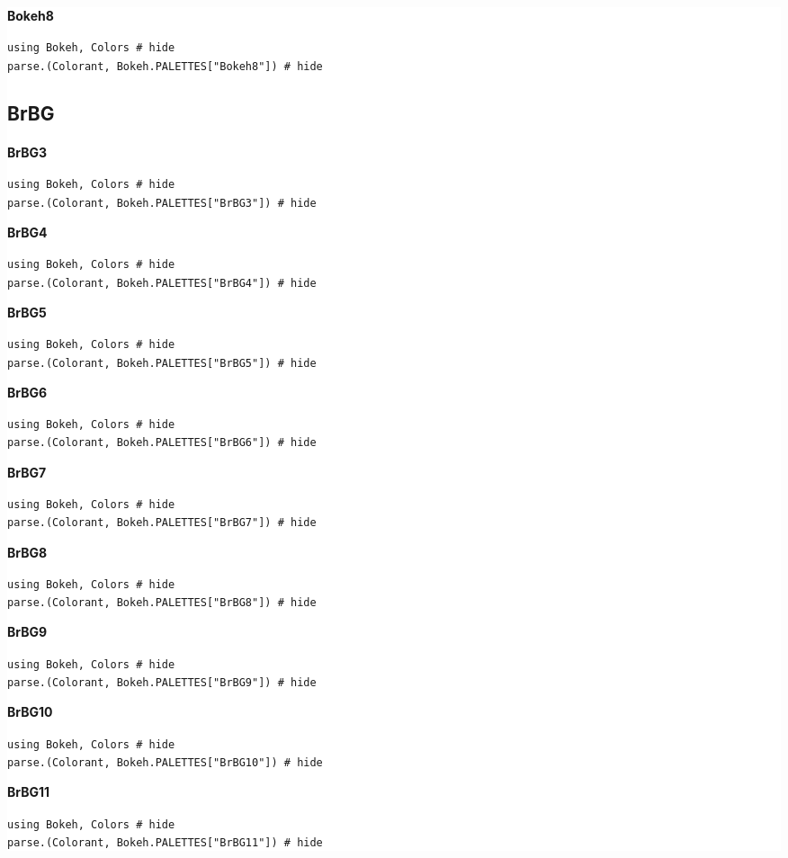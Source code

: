 **Bokeh8**
```@example
using Bokeh, Colors # hide
parse.(Colorant, Bokeh.PALETTES["Bokeh8"]) # hide
```

## BrBG
**BrBG3**
```@example
using Bokeh, Colors # hide
parse.(Colorant, Bokeh.PALETTES["BrBG3"]) # hide
```

**BrBG4**
```@example
using Bokeh, Colors # hide
parse.(Colorant, Bokeh.PALETTES["BrBG4"]) # hide
```

**BrBG5**
```@example
using Bokeh, Colors # hide
parse.(Colorant, Bokeh.PALETTES["BrBG5"]) # hide
```

**BrBG6**
```@example
using Bokeh, Colors # hide
parse.(Colorant, Bokeh.PALETTES["BrBG6"]) # hide
```

**BrBG7**
```@example
using Bokeh, Colors # hide
parse.(Colorant, Bokeh.PALETTES["BrBG7"]) # hide
```

**BrBG8**
```@example
using Bokeh, Colors # hide
parse.(Colorant, Bokeh.PALETTES["BrBG8"]) # hide
```

**BrBG9**
```@example
using Bokeh, Colors # hide
parse.(Colorant, Bokeh.PALETTES["BrBG9"]) # hide
```

**BrBG10**
```@example
using Bokeh, Colors # hide
parse.(Colorant, Bokeh.PALETTES["BrBG10"]) # hide
```

**BrBG11**
```@example
using Bokeh, Colors # hide
parse.(Colorant, Bokeh.PALETTES["BrBG11"]) # hide
```
